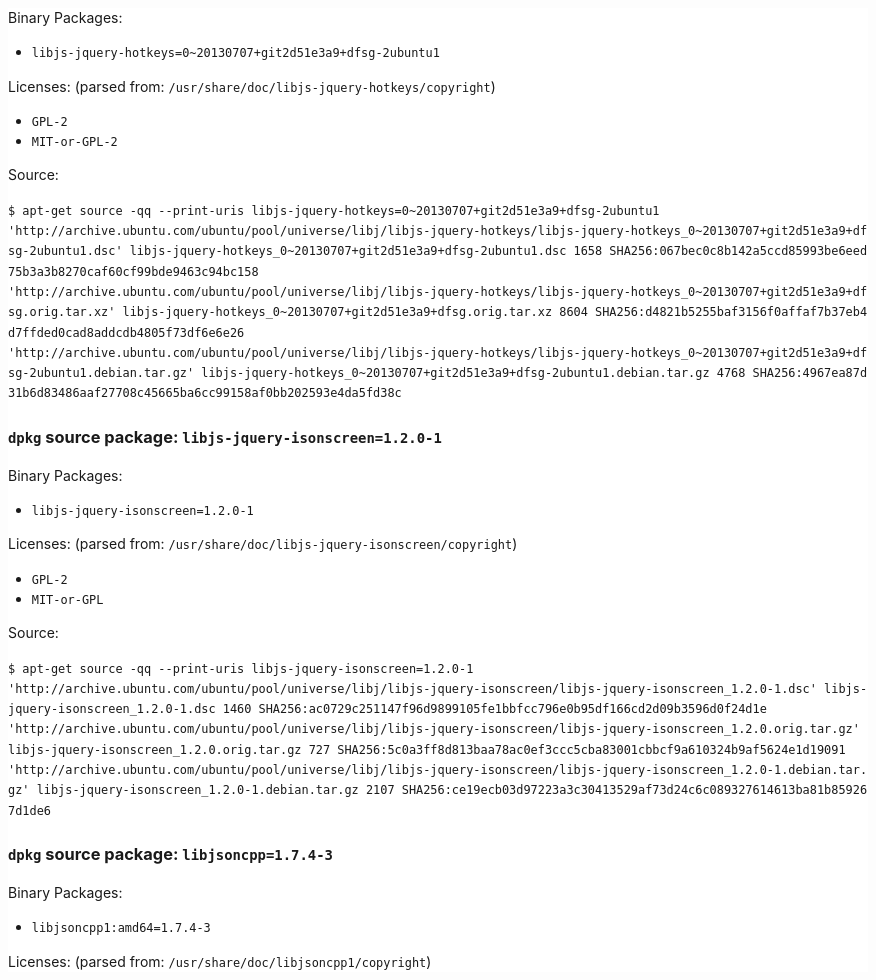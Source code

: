 Binary Packages:

- `libjs-jquery-hotkeys=0~20130707+git2d51e3a9+dfsg-2ubuntu1`

Licenses: (parsed from: `/usr/share/doc/libjs-jquery-hotkeys/copyright`)

- `GPL-2`
- `MIT-or-GPL-2`

Source:

```console
$ apt-get source -qq --print-uris libjs-jquery-hotkeys=0~20130707+git2d51e3a9+dfsg-2ubuntu1
'http://archive.ubuntu.com/ubuntu/pool/universe/libj/libjs-jquery-hotkeys/libjs-jquery-hotkeys_0~20130707+git2d51e3a9+dfsg-2ubuntu1.dsc' libjs-jquery-hotkeys_0~20130707+git2d51e3a9+dfsg-2ubuntu1.dsc 1658 SHA256:067bec0c8b142a5ccd85993be6eed75b3a3b8270caf60cf99bde9463c94bc158
'http://archive.ubuntu.com/ubuntu/pool/universe/libj/libjs-jquery-hotkeys/libjs-jquery-hotkeys_0~20130707+git2d51e3a9+dfsg.orig.tar.xz' libjs-jquery-hotkeys_0~20130707+git2d51e3a9+dfsg.orig.tar.xz 8604 SHA256:d4821b5255baf3156f0affaf7b37eb4d7ffded0cad8addcdb4805f73df6e6e26
'http://archive.ubuntu.com/ubuntu/pool/universe/libj/libjs-jquery-hotkeys/libjs-jquery-hotkeys_0~20130707+git2d51e3a9+dfsg-2ubuntu1.debian.tar.gz' libjs-jquery-hotkeys_0~20130707+git2d51e3a9+dfsg-2ubuntu1.debian.tar.gz 4768 SHA256:4967ea87d31b6d83486aaf27708c45665ba6cc99158af0bb202593e4da5fd38c
```

### `dpkg` source package: `libjs-jquery-isonscreen=1.2.0-1`

Binary Packages:

- `libjs-jquery-isonscreen=1.2.0-1`

Licenses: (parsed from: `/usr/share/doc/libjs-jquery-isonscreen/copyright`)

- `GPL-2`
- `MIT-or-GPL`

Source:

```console
$ apt-get source -qq --print-uris libjs-jquery-isonscreen=1.2.0-1
'http://archive.ubuntu.com/ubuntu/pool/universe/libj/libjs-jquery-isonscreen/libjs-jquery-isonscreen_1.2.0-1.dsc' libjs-jquery-isonscreen_1.2.0-1.dsc 1460 SHA256:ac0729c251147f96d9899105fe1bbfcc796e0b95df166cd2d09b3596d0f24d1e
'http://archive.ubuntu.com/ubuntu/pool/universe/libj/libjs-jquery-isonscreen/libjs-jquery-isonscreen_1.2.0.orig.tar.gz' libjs-jquery-isonscreen_1.2.0.orig.tar.gz 727 SHA256:5c0a3ff8d813baa78ac0ef3ccc5cba83001cbbcf9a610324b9af5624e1d19091
'http://archive.ubuntu.com/ubuntu/pool/universe/libj/libjs-jquery-isonscreen/libjs-jquery-isonscreen_1.2.0-1.debian.tar.gz' libjs-jquery-isonscreen_1.2.0-1.debian.tar.gz 2107 SHA256:ce19ecb03d97223a3c30413529af73d24c6c089327614613ba81b859267d1de6
```

### `dpkg` source package: `libjsoncpp=1.7.4-3`

Binary Packages:

- `libjsoncpp1:amd64=1.7.4-3`

Licenses: (parsed from: `/usr/share/doc/libjsoncpp1/copyright`)
